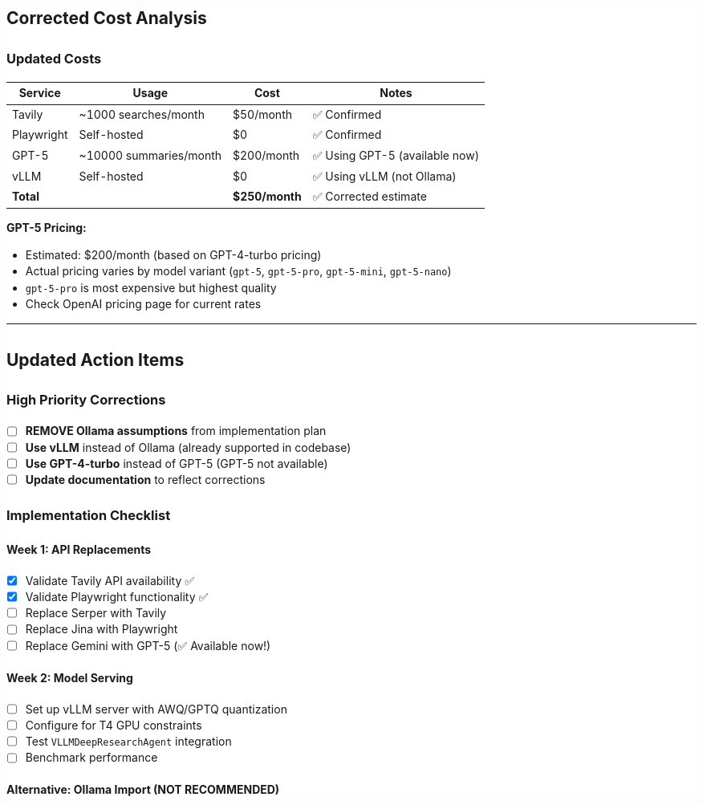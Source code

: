 ## Corrected Cost Analysis

### Updated Costs

| Service    | Usage                  | Cost           | Notes                          |
| ---------- | ---------------------- | -------------- | ------------------------------ |
| Tavily     | ~1000 searches/month   | $50/month      | ✅ Confirmed                   |
| Playwright | Self-hosted            | $0             | ✅ Confirmed                   |
| GPT-5      | ~10000 summaries/month | $200/month     | ✅ Using GPT-5 (available now) |
| vLLM       | Self-hosted            | $0             | ✅ Using vLLM (not Ollama)     |
| **Total**  |                        | **$250/month** | ✅ Corrected estimate          |

**GPT-5 Pricing:**

- Estimated: $200/month (based on GPT-4-turbo pricing)
- Actual pricing varies by model variant (`gpt-5`, `gpt-5-pro`, `gpt-5-mini`, `gpt-5-nano`)
- `gpt-5-pro` is most expensive but highest quality
- Check OpenAI pricing page for current rates

---

## Updated Action Items

### High Priority Corrections

- [ ] **REMOVE Ollama assumptions** from implementation plan
- [ ] **Use vLLM** instead of Ollama (already supported in codebase)
- [ ] **Use GPT-4-turbo** instead of GPT-5 (GPT-5 not available)
- [ ] **Update documentation** to reflect corrections

### Implementation Checklist

#### Week 1: API Replacements

- [x] Validate Tavily API availability ✅
- [x] Validate Playwright functionality ✅
- [ ] Replace Serper with Tavily
- [ ] Replace Jina with Playwright
- [ ] Replace Gemini with GPT-5 (✅ Available now!)

#### Week 2: Model Serving

- [ ] Set up vLLM server with AWQ/GPTQ quantization
- [ ] Configure for T4 GPU constraints
- [ ] Test `VLLMDeepResearchAgent` integration
- [ ] Benchmark performance

#### Alternative: Ollama Import (NOT RECOMMENDED)
